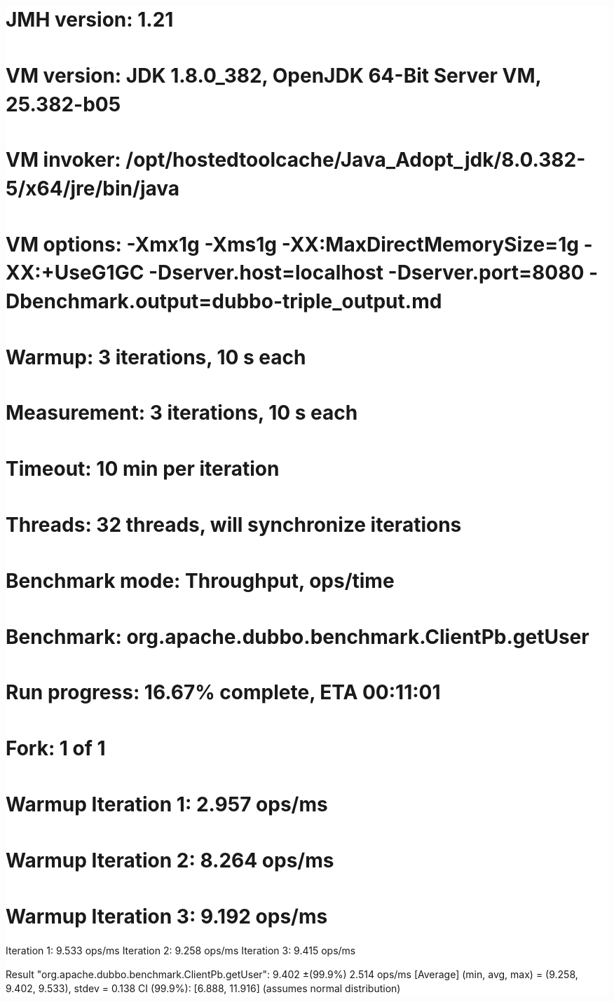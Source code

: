 
# JMH version: 1.21
# VM version: JDK 1.8.0_382, OpenJDK 64-Bit Server VM, 25.382-b05
# VM invoker: /opt/hostedtoolcache/Java_Adopt_jdk/8.0.382-5/x64/jre/bin/java
# VM options: -Xmx1g -Xms1g -XX:MaxDirectMemorySize=1g -XX:+UseG1GC -Dserver.host=localhost -Dserver.port=8080 -Dbenchmark.output=dubbo-triple_output.md
# Warmup: 3 iterations, 10 s each
# Measurement: 3 iterations, 10 s each
# Timeout: 10 min per iteration
# Threads: 32 threads, will synchronize iterations
# Benchmark mode: Throughput, ops/time
# Benchmark: org.apache.dubbo.benchmark.ClientPb.getUser

# Run progress: 16.67% complete, ETA 00:11:01
# Fork: 1 of 1
# Warmup Iteration   1: 2.957 ops/ms
# Warmup Iteration   2: 8.264 ops/ms
# Warmup Iteration   3: 9.192 ops/ms
Iteration   1: 9.533 ops/ms
Iteration   2: 9.258 ops/ms
Iteration   3: 9.415 ops/ms


Result "org.apache.dubbo.benchmark.ClientPb.getUser":
  9.402 ±(99.9%) 2.514 ops/ms [Average]
  (min, avg, max) = (9.258, 9.402, 9.533), stdev = 0.138
  CI (99.9%): [6.888, 11.916] (assumes normal distribution)
